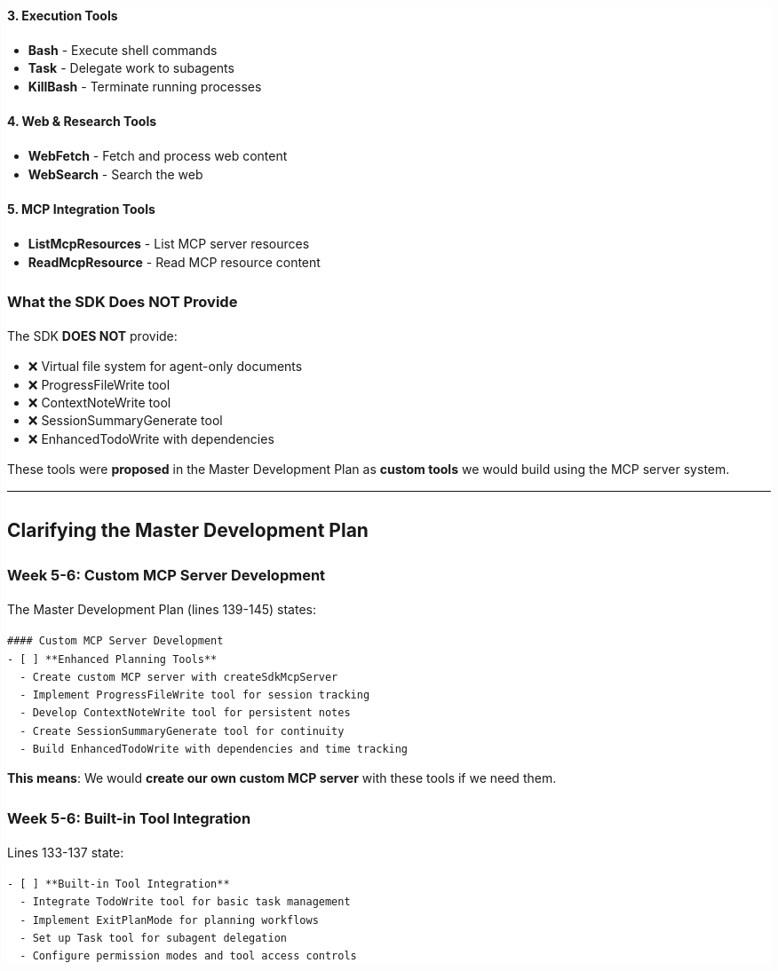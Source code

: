 #### 3. **Execution Tools**
- **Bash** - Execute shell commands
- **Task** - Delegate work to subagents
- **KillBash** - Terminate running processes

#### 4. **Web & Research Tools**
- **WebFetch** - Fetch and process web content
- **WebSearch** - Search the web

#### 5. **MCP Integration Tools**
- **ListMcpResources** - List MCP server resources
- **ReadMcpResource** - Read MCP resource content

### What the SDK Does NOT Provide

The SDK **DOES NOT** provide:
- ❌ Virtual file system for agent-only documents
- ❌ ProgressFileWrite tool
- ❌ ContextNoteWrite tool
- ❌ SessionSummaryGenerate tool
- ❌ EnhancedTodoWrite with dependencies

These tools were **proposed** in the Master Development Plan as **custom tools** we would build using the MCP server system.

---

## Clarifying the Master Development Plan

### Week 5-6: Custom MCP Server Development

The Master Development Plan (lines 139-145) states:

```
#### Custom MCP Server Development
- [ ] **Enhanced Planning Tools**
  - Create custom MCP server with createSdkMcpServer
  - Implement ProgressFileWrite tool for session tracking
  - Develop ContextNoteWrite tool for persistent notes
  - Create SessionSummaryGenerate tool for continuity
  - Build EnhancedTodoWrite with dependencies and time tracking
```

**This means**: We would **create our own custom MCP server** with these tools if we need them.

### Week 5-6: Built-in Tool Integration

Lines 133-137 state:

```
- [ ] **Built-in Tool Integration**
  - Integrate TodoWrite tool for basic task management
  - Implement ExitPlanMode for planning workflows
  - Set up Task tool for subagent delegation
  - Configure permission modes and tool access controls
```
